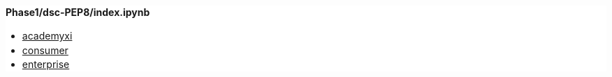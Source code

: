 __Phase1/dsc-PEP8/index.ipynb__ 
* [academyxi](https://app.academyxi.saturnenterprise.io/dash/resources?workspacePath=notebooks%2Fworkspace%2Fflatiron-curriculum%2FPhase1%2Fdsc-PEP8%2Findex.ipynb&apply=true&recipe=%7B%0A++%22name%22%3A+%22ds-course-phase1%22%2C%0A++%22image%22%3A+%7B%0A++++%22name%22%3A+%22flatiron-school%22%2C%0A++++%22version%22%3A+%222023.06.20%22%2C%0A++++%22owner%22%3A+%22production%22%0A++%7D%2C%0A++%22description%22%3A+%22%22%2C%0A++%22environment_variables%22%3A+%7B%22TF_CPP_MIN_LOG_LEVEL%22%3A+%223%22%7D%2C%0A++%22working_directory%22%3A+%22%2Fhome%2Fjovyan%2Fworkspace%22%2C%0A++%22start_script%22%3A+%22mkdir+-p+%2Fhome%2Fjovyan%2Fflatiron-curriculum-clone%5Cnmkdir+-p+%2Fhome%2Fjovyan%2Fworkspace%2Fflatiron-curriculum%5Cnaws+s3+sync+s3%3A%2F%2Fflatiron-curriculum%2FPhase1+%2Fhome%2Fjovyan%2Fflatiron-curriculum-clone%2FPhase1+--no-sign-request%5Cncp+-rn+%2Fhome%2Fjovyan%2Fflatiron-curriculum-clone%2F%2A+%2Fhome%2Fjovyan%2Fworkspace%2Fflatiron-curriculum%2F%5Cn%22%2C%0A++%22git_repositories%22%3A+%5B%5D%2C%0A++%22secrets%22%3A+%5B%5D%2C%0A++%22jupyter_server%22%3A+%7B%0A++++%22instance_type%22%3A+%22large%22%2C%0A++++%22disk_space%22%3A+%2210Gi%22%2C%0A++++%22auto_shutoff%22%3A+%221+hour%22%2C%0A++++%22start_ssh%22%3A+false%2C%0A++++%22use_spot_instance%22%3A+false%2C%0A++++%22start_dind%22%3A+false%2C%0A++++%22self_destruct%22%3A+false%2C%0A++++%22status%22%3A+%22running%22%2C%0A++++%22expose_app_port%22%3A+true%0A++%7D%2C%0A++%22visibility%22%3A+%22owner%22%2C%0A++%22schema_version%22%3A+%222022.08.01%22%0A%7D%0A)
* [consumer](https://app.flatironschool.saturnenterprise.io/dash/resources?workspacePath=notebooks%2Fworkspace%2Fflatiron-curriculum%2FPhase1%2Fdsc-PEP8%2Findex.ipynb&apply=true&recipe=%7B%0A++%22name%22%3A+%22ds-course-phase1%22%2C%0A++%22image%22%3A+%7B%0A++++%22name%22%3A+%22flatiron-school%22%2C%0A++++%22version%22%3A+%222023.06.20%22%2C%0A++++%22owner%22%3A+%22production%22%0A++%7D%2C%0A++%22description%22%3A+%22%22%2C%0A++%22environment_variables%22%3A+%7B%22TF_CPP_MIN_LOG_LEVEL%22%3A+%223%22%7D%2C%0A++%22working_directory%22%3A+%22%2Fhome%2Fjovyan%2Fworkspace%22%2C%0A++%22start_script%22%3A+%22mkdir+-p+%2Fhome%2Fjovyan%2Fflatiron-curriculum-clone%5Cnmkdir+-p+%2Fhome%2Fjovyan%2Fworkspace%2Fflatiron-curriculum%5Cnaws+s3+sync+s3%3A%2F%2Fflatiron-curriculum%2FPhase1+%2Fhome%2Fjovyan%2Fflatiron-curriculum-clone%2FPhase1+--no-sign-request%5Cncp+-rn+%2Fhome%2Fjovyan%2Fflatiron-curriculum-clone%2F%2A+%2Fhome%2Fjovyan%2Fworkspace%2Fflatiron-curriculum%2F%5Cn%22%2C%0A++%22git_repositories%22%3A+%5B%5D%2C%0A++%22secrets%22%3A+%5B%5D%2C%0A++%22jupyter_server%22%3A+%7B%0A++++%22instance_type%22%3A+%22large%22%2C%0A++++%22disk_space%22%3A+%2210Gi%22%2C%0A++++%22auto_shutoff%22%3A+%221+hour%22%2C%0A++++%22start_ssh%22%3A+false%2C%0A++++%22use_spot_instance%22%3A+false%2C%0A++++%22start_dind%22%3A+false%2C%0A++++%22self_destruct%22%3A+false%2C%0A++++%22status%22%3A+%22running%22%2C%0A++++%22expose_app_port%22%3A+true%0A++%7D%2C%0A++%22visibility%22%3A+%22owner%22%2C%0A++%22schema_version%22%3A+%222022.08.01%22%0A%7D%0A)
* [enterprise](https://app.fisenterprise.saturnenterprise.io/dash/resources?workspacePath=notebooks%2Fworkspace%2Fflatiron-curriculum%2FPhase1%2Fdsc-PEP8%2Findex.ipynb&apply=true&recipe=%7B%0A++%22name%22%3A+%22ds-course-phase1%22%2C%0A++%22image%22%3A+%7B%0A++++%22name%22%3A+%22flatiron-school%22%2C%0A++++%22version%22%3A+%222023.06.20%22%2C%0A++++%22owner%22%3A+%22production%22%0A++%7D%2C%0A++%22description%22%3A+%22%22%2C%0A++%22environment_variables%22%3A+%7B%22TF_CPP_MIN_LOG_LEVEL%22%3A+%223%22%7D%2C%0A++%22working_directory%22%3A+%22%2Fhome%2Fjovyan%2Fworkspace%22%2C%0A++%22start_script%22%3A+%22mkdir+-p+%2Fhome%2Fjovyan%2Fflatiron-curriculum-clone%5Cnmkdir+-p+%2Fhome%2Fjovyan%2Fworkspace%2Fflatiron-curriculum%5Cnaws+s3+sync+s3%3A%2F%2Fflatiron-curriculum%2FPhase1+%2Fhome%2Fjovyan%2Fflatiron-curriculum-clone%2FPhase1+--no-sign-request%5Cncp+-rn+%2Fhome%2Fjovyan%2Fflatiron-curriculum-clone%2F%2A+%2Fhome%2Fjovyan%2Fworkspace%2Fflatiron-curriculum%2F%5Cn%22%2C%0A++%22git_repositories%22%3A+%5B%5D%2C%0A++%22secrets%22%3A+%5B%5D%2C%0A++%22jupyter_server%22%3A+%7B%0A++++%22instance_type%22%3A+%22large%22%2C%0A++++%22disk_space%22%3A+%2210Gi%22%2C%0A++++%22auto_shutoff%22%3A+%221+hour%22%2C%0A++++%22start_ssh%22%3A+false%2C%0A++++%22use_spot_instance%22%3A+false%2C%0A++++%22start_dind%22%3A+false%2C%0A++++%22self_destruct%22%3A+false%2C%0A++++%22status%22%3A+%22running%22%2C%0A++++%22expose_app_port%22%3A+true%0A++%7D%2C%0A++%22visibility%22%3A+%22owner%22%2C%0A++%22schema_version%22%3A+%222022.08.01%22%0A%7D%0A)
